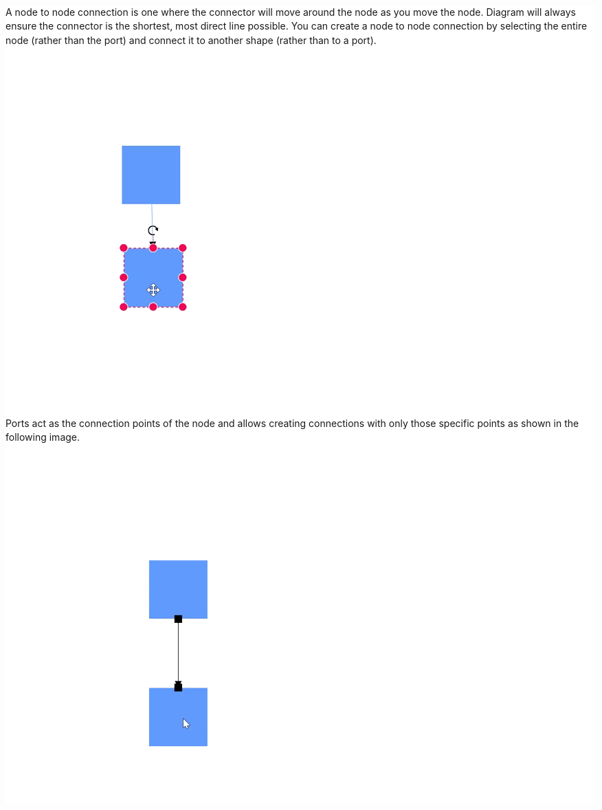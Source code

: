 A node to node connection is one where the connector will move around the node as you move the node. Diagram will always ensure the connector is the shortest, most direct line possible. You can create a node to node connection by selecting the entire node (rather than the port) and connect it to another shape (rather than to a port).

![Connection between Nodes in Blazor Diagram](../images/blazor-diagram-node-connection.gif)

Ports act as the connection points of the node and allows creating connections with only those specific points as shown in the following image.

![Connection between Ports in Blazor Diagram](../images/blazor-diagram-port-connection.gif)
